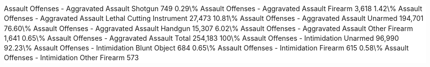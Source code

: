   <tr>
   <td style="text-align:left;"> Assault Offenses - Aggravated Assault </td>
   <td style="text-align:left;"> Shotgun </td>
   <td style="text-align:right;"> 749 </td>
   <td style="text-align:right;"> 0.29\% </td>
  </tr>
  <tr>
   <td style="text-align:left;"> Assault Offenses - Aggravated Assault </td>
   <td style="text-align:left;"> Firearm </td>
   <td style="text-align:right;"> 3,618 </td>
   <td style="text-align:right;"> 1.42\% </td>
  </tr>
  <tr>
   <td style="text-align:left;"> Assault Offenses - Aggravated Assault </td>
   <td style="text-align:left;"> Lethal Cutting Instrument </td>
   <td style="text-align:right;"> 27,473 </td>
   <td style="text-align:right;"> 10.81\% </td>
  </tr>
  <tr>
   <td style="text-align:left;"> Assault Offenses - Aggravated Assault </td>
   <td style="text-align:left;"> Unarmed </td>
   <td style="text-align:right;"> 194,701 </td>
   <td style="text-align:right;"> 76.60\% </td>
  </tr>
  <tr>
   <td style="text-align:left;"> Assault Offenses - Aggravated Assault </td>
   <td style="text-align:left;"> Handgun </td>
   <td style="text-align:right;"> 15,307 </td>
   <td style="text-align:right;"> 6.02\% </td>
  </tr>
  <tr>
   <td style="text-align:left;"> Assault Offenses - Aggravated Assault </td>
   <td style="text-align:left;"> Other Firearm </td>
   <td style="text-align:right;"> 1,641 </td>
   <td style="text-align:right;"> 0.65\% </td>
  </tr>
  <tr>
   <td style="text-align:left;"> Assault Offenses - Aggravated Assault </td>
   <td style="text-align:left;"> Total </td>
   <td style="text-align:right;"> 254,183 </td>
   <td style="text-align:right;"> 100\% </td>
  </tr>
  <tr>
   <td style="text-align:left;"> Assault Offenses - Intimidation </td>
   <td style="text-align:left;"> Unarmed </td>
   <td style="text-align:right;"> 96,990 </td>
   <td style="text-align:right;"> 92.23\% </td>
  </tr>
  <tr>
   <td style="text-align:left;"> Assault Offenses - Intimidation </td>
   <td style="text-align:left;"> Blunt Object </td>
   <td style="text-align:right;"> 684 </td>
   <td style="text-align:right;"> 0.65\% </td>
  </tr>
  <tr>
   <td style="text-align:left;"> Assault Offenses - Intimidation </td>
   <td style="text-align:left;"> Firearm </td>
   <td style="text-align:right;"> 615 </td>
   <td style="text-align:right;"> 0.58\% </td>
  </tr>
  <tr>
   <td style="text-align:left;"> Assault Offenses - Intimidation </td>
   <td style="text-align:left;"> Other Firearm </td>
   <td style="text-align:right;"> 573 </td>
